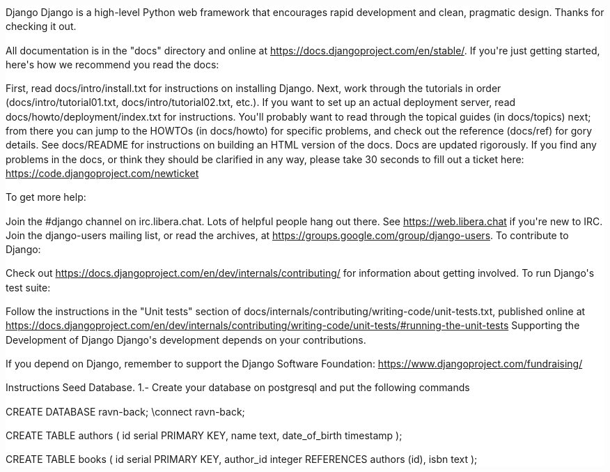 Django
Django is a high-level Python web framework that encourages rapid development and clean, pragmatic design. Thanks for checking it out.

All documentation is in the "docs" directory and online at https://docs.djangoproject.com/en/stable/. If you're just getting started, here's how we recommend you read the docs:

First, read docs/intro/install.txt for instructions on installing Django.
Next, work through the tutorials in order (docs/intro/tutorial01.txt, docs/intro/tutorial02.txt, etc.).
If you want to set up an actual deployment server, read docs/howto/deployment/index.txt for instructions.
You'll probably want to read through the topical guides (in docs/topics) next; from there you can jump to the HOWTOs (in docs/howto) for specific problems, and check out the reference (docs/ref) for gory details.
See docs/README for instructions on building an HTML version of the docs.
Docs are updated rigorously. If you find any problems in the docs, or think they should be clarified in any way, please take 30 seconds to fill out a ticket here: https://code.djangoproject.com/newticket

To get more help:

Join the #django channel on irc.libera.chat. Lots of helpful people hang out there. See https://web.libera.chat if you're new to IRC.
Join the django-users mailing list, or read the archives, at https://groups.google.com/group/django-users.
To contribute to Django:

Check out https://docs.djangoproject.com/en/dev/internals/contributing/ for information about getting involved.
To run Django's test suite:

Follow the instructions in the "Unit tests" section of docs/internals/contributing/writing-code/unit-tests.txt, published online at https://docs.djangoproject.com/en/dev/internals/contributing/writing-code/unit-tests/#running-the-unit-tests
Supporting the Development of Django
Django's development depends on your contributions.

If you depend on Django, remember to support the Django Software Foundation: https://www.djangoproject.com/fundraising/

Instructions Seed Database.
1.- Create your database on postgresql and put the following commands

CREATE DATABASE ravn-back;
\connect ravn-back;

CREATE TABLE authors (
  id serial PRIMARY KEY,
  name text,
  date_of_birth timestamp
);
						
CREATE TABLE books (
  id serial PRIMARY KEY,
  author_id integer REFERENCES authors (id),
  isbn text
);
						